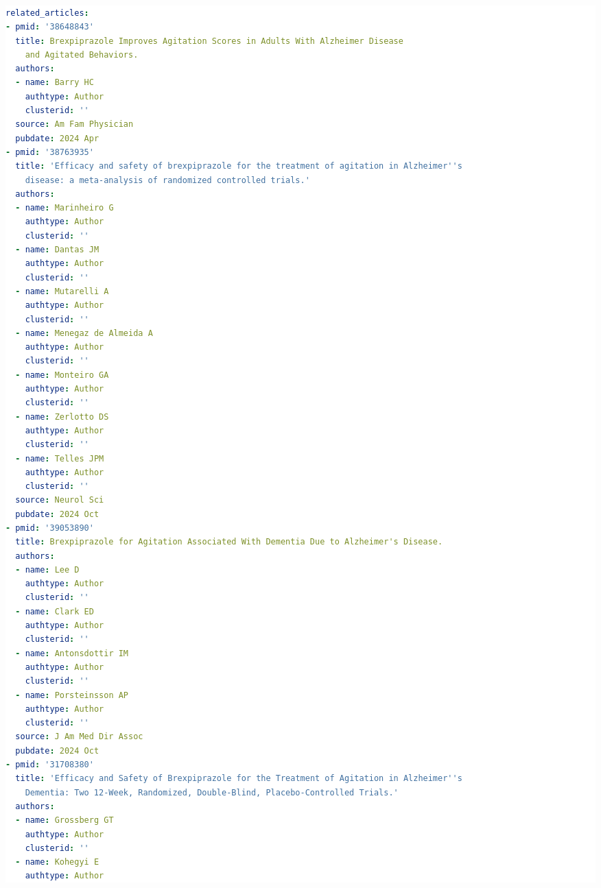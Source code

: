 ```yaml
related_articles:
- pmid: '38648843'
  title: Brexpiprazole Improves Agitation Scores in Adults With Alzheimer Disease
    and Agitated Behaviors.
  authors:
  - name: Barry HC
    authtype: Author
    clusterid: ''
  source: Am Fam Physician
  pubdate: 2024 Apr
- pmid: '38763935'
  title: 'Efficacy and safety of brexpiprazole for the treatment of agitation in Alzheimer''s
    disease: a meta-analysis of randomized controlled trials.'
  authors:
  - name: Marinheiro G
    authtype: Author
    clusterid: ''
  - name: Dantas JM
    authtype: Author
    clusterid: ''
  - name: Mutarelli A
    authtype: Author
    clusterid: ''
  - name: Menegaz de Almeida A
    authtype: Author
    clusterid: ''
  - name: Monteiro GA
    authtype: Author
    clusterid: ''
  - name: Zerlotto DS
    authtype: Author
    clusterid: ''
  - name: Telles JPM
    authtype: Author
    clusterid: ''
  source: Neurol Sci
  pubdate: 2024 Oct
- pmid: '39053890'
  title: Brexpiprazole for Agitation Associated With Dementia Due to Alzheimer's Disease.
  authors:
  - name: Lee D
    authtype: Author
    clusterid: ''
  - name: Clark ED
    authtype: Author
    clusterid: ''
  - name: Antonsdottir IM
    authtype: Author
    clusterid: ''
  - name: Porsteinsson AP
    authtype: Author
    clusterid: ''
  source: J Am Med Dir Assoc
  pubdate: 2024 Oct
- pmid: '31708380'
  title: 'Efficacy and Safety of Brexpiprazole for the Treatment of Agitation in Alzheimer''s
    Dementia: Two 12-Week, Randomized, Double-Blind, Placebo-Controlled Trials.'
  authors:
  - name: Grossberg GT
    authtype: Author
    clusterid: ''
  - name: Kohegyi E
    authtype: Author
```